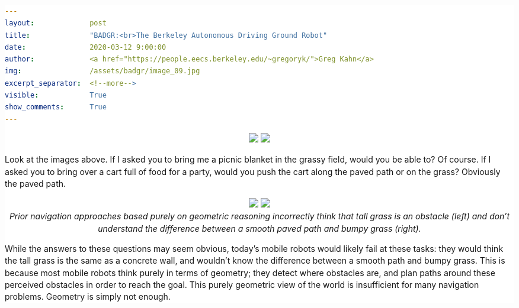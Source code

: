 ```yaml
---
layout:             post
title:              "BADGR:<br>The Berkeley Autonomous Driving Ground Robot"
date:               2020-03-12 9:00:00
author:             <a href="https://people.eecs.berkeley.edu/~gregoryk/">Greg Kahn</a>
img:                /assets/badgr/image_09.jpg
excerpt_separator:  <!--more-->
visible:            True
show_comments:      True
---
```



<meta name="twitter:title" content="BADGR: The Berkeley Autonomous Driving Ground Robot">
<meta name="twitter:card" content="summary_image">
<meta name="twitter:image" content="https://bair.berkeley.edu/static/blog/badgr/image_09.jpg">

<p style="text-align:center;">
<img src="https://bair.berkeley.edu/static/blog/badgr/image_00.jpg" width="400">
<img src="https://bair.berkeley.edu/static/blog/badgr/image_01.jpg" width="400">
<br />
<i>
</i>
</p>

Look at the images above. If I asked you to bring me a picnic blanket in the
grassy field, would you be able to? Of course. If I asked you to bring over a
cart full of food for a party, would you push the cart along the paved path or
on the grass? Obviously the paved path.



<p style="text-align:center;">
<img src="https://bair.berkeley.edu/static/blog/badgr/image_02.gif" width="400">
<img src="https://bair.berkeley.edu/static/blog/badgr/image_03.gif" width="400">
<br />
<i>
Prior navigation approaches based purely on geometric reasoning incorrectly
think that tall grass is an obstacle (left) and don’t understand the difference
between a smooth paved path and bumpy grass (right).
</i>
</p>

While the answers to these questions may seem obvious, today’s mobile robots
would likely fail at these tasks: they would think the tall grass is the same
as a concrete wall, and wouldn’t know the difference between a smooth path and
bumpy grass. This is because most mobile robots think purely in terms of
geometry; they detect where obstacles are, and plan paths around these
perceived obstacles in order to reach the goal. This purely geometric view of
the world is insufficient for many navigation problems. Geometry is simply not
enough.
